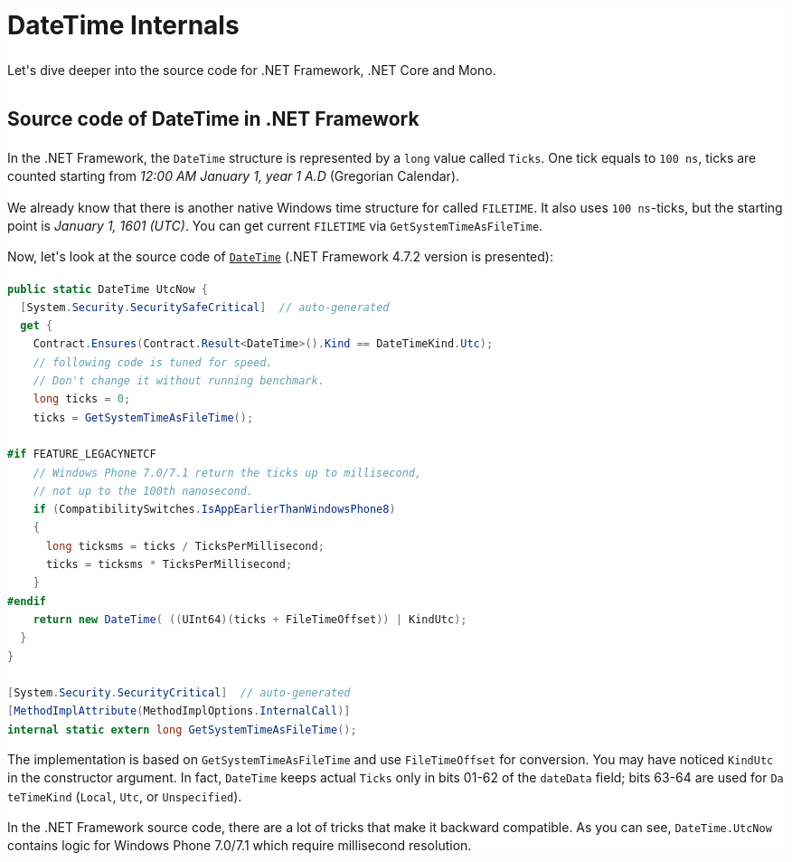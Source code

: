 # DateTime Internals

Let's dive deeper into the source code for .NET Framework, .NET Core and Mono.

## Source code of DateTime in .NET Framework

In the .NET Framework, the `DateTime` structure is represented by a `long` value called `Ticks`.
One tick equals to `100 ns`, ticks are counted starting from *12:00 AM January 1, year 1 A.D* (Gregorian Calendar).

We already know that there is another native Windows time structure for called `FILETIME`.
It also uses `100 ns`-ticks, but the starting point is *January 1, 1601 (UTC)*.
You can get current `FILETIME` via `GetSystemTimeAsFileTime`.

Now, let's look at the source code of [`DateTime`](https://referencesource.microsoft.com/#mscorlib/system/datetime.cs)
  (.NET Framework 4.7.2 version is presented):

```cs
public static DateTime UtcNow {
  [System.Security.SecuritySafeCritical]  // auto-generated
  get {
    Contract.Ensures(Contract.Result<DateTime>().Kind == DateTimeKind.Utc);
    // following code is tuned for speed.
    // Don't change it without running benchmark.
    long ticks = 0;
    ticks = GetSystemTimeAsFileTime();

#if FEATURE_LEGACYNETCF
    // Windows Phone 7.0/7.1 return the ticks up to millisecond,
    // not up to the 100th nanosecond.
    if (CompatibilitySwitches.IsAppEarlierThanWindowsPhone8)
    {
      long ticksms = ticks / TicksPerMillisecond;
      ticks = ticksms * TicksPerMillisecond;
    }
#endif
    return new DateTime( ((UInt64)(ticks + FileTimeOffset)) | KindUtc);
  }
}

[System.Security.SecurityCritical]  // auto-generated
[MethodImplAttribute(MethodImplOptions.InternalCall)]
internal static extern long GetSystemTimeAsFileTime();
```

The implementation is based on `GetSystemTimeAsFileTime` and use `FileTimeOffset` for conversion.
You may have noticed `KindUtc` in the constructor argument.
In fact, `DateTime` keeps actual `Ticks` only in bits 01-62 of the `dateData` field;
  bits 63-64 are used for `DateTimeKind` (`Local`, `Utc`, or `Unspecified`).

In the .NET Framework source code, there are a lot of tricks that make it backward compatible.
As you can see, `DateTime.UtcNow` contains logic for Windows Phone 7.0/7.1 which
  require millisecond resolution.
